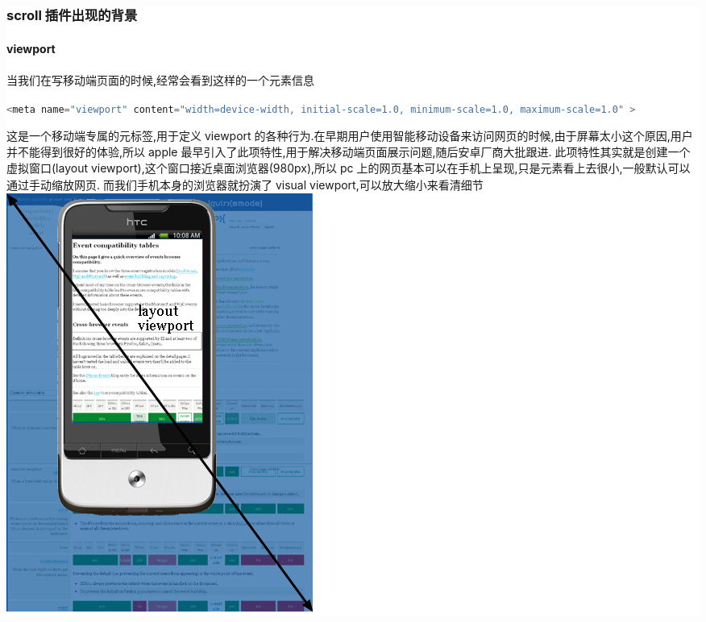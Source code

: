 ### scroll 插件出现的背景

#### viewport

当我们在写移动端页面的时候,经常会看到这样的一个元素信息

```javascript
<meta name="viewport" content="width=device-width, initial-scale=1.0, minimum-scale=1.0, maximum-scale=1.0" >
```

这是一个移动端专属的元标签,用于定义 viewport 的各种行为.在早期用户使用智能移动设备来访问网页的时候,由于屏幕太小这个原因,用户并不能得到很好的体验,所以 apple 最早引入了此项特性,用于解决移动端页面展示问题,随后安卓厂商大批跟进.
此项特性其实就是创建一个虚拟窗口(layout viewport),这个窗口接近桌面浏览器(980px),所以 pc 上的网页基本可以在手机上呈现,只是元素看上去很小,一般默认可以通过手动缩放网页.
而我们手机本身的浏览器就扮演了 visual viewport,可以放大缩小来看清细节
![layout viewport](./img/layout_viewport.jpg 'layout_viewport')